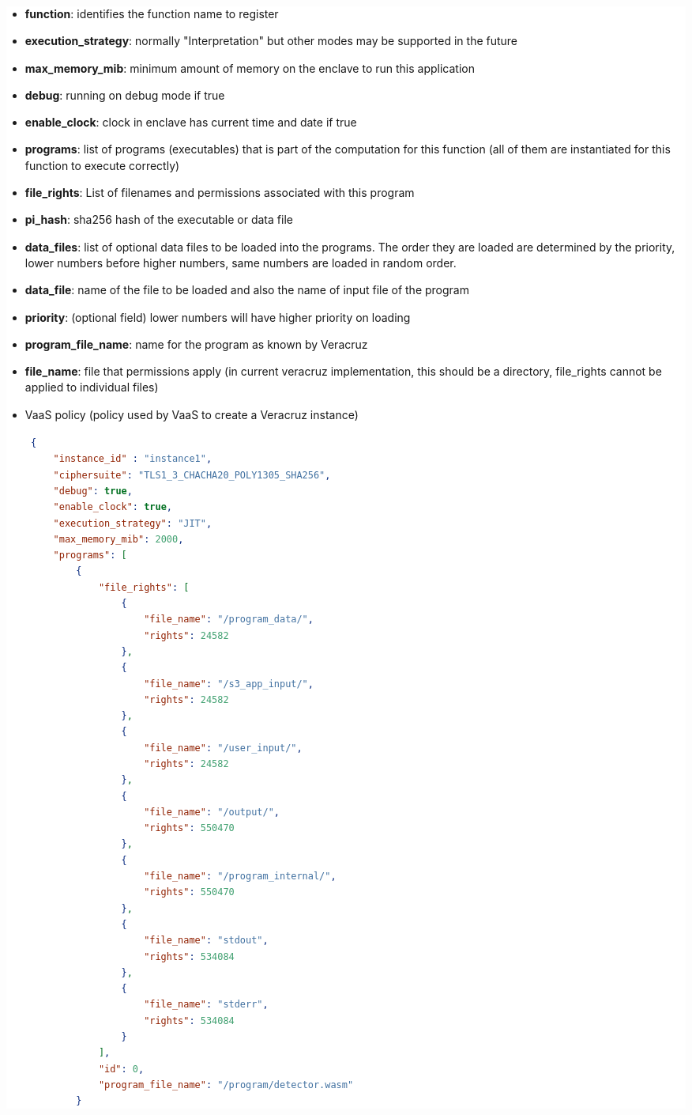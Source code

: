    * <strong>function</strong>: identifies the function name to register
   * <strong>execution_strategy</strong>: normally "Interpretation" but other modes may be supported in the future
   * <strong>max_memory_mib</strong>: minimum amount of memory on the enclave to run this application
   * <strong>debug</strong>: running on debug mode if true
   * <strong>enable_clock</strong>: clock in enclave has current time and date if true
   * <strong>programs</strong>: list of programs (executables) that is part of the computation for this function (all of them are instantiated for this function to execute correctly)
   * <strong>file_rights</strong>: List of filenames and permissions associated with this program
   * <strong>pi_hash</strong>: sha256 hash of the executable or data file
   * <strong>data_files</strong>: list of optional data files to be loaded into the programs. The order they are loaded are determined by the priority, lower numbers before higher numbers, same numbers are loaded in random order. 
   * <strong>data_file</strong>: name of the file to be loaded and also the name of input file of the program
   * <strong>priority</strong>: (optional field) lower numbers will have higher priority on loading 
   * <strong>program_file_name</strong>: name for the program as known by Veracruz
   * <strong>file_name</strong>: file that permissions apply (in current veracruz implementation, this should be a directory, file_rights cannot be applied to individual files)

* VaaS policy (policy used by VaaS to create a Veracruz instance)

   ```json
    {
        "instance_id" : "instance1",
        "ciphersuite": "TLS1_3_CHACHA20_POLY1305_SHA256",
        "debug": true,
        "enable_clock": true,
        "execution_strategy": "JIT",
        "max_memory_mib": 2000,
        "programs": [
            {
                "file_rights": [
                    {
                        "file_name": "/program_data/",
                        "rights": 24582
                    },
                    {
                        "file_name": "/s3_app_input/",
                        "rights": 24582
                    },
                    {
                        "file_name": "/user_input/",
                        "rights": 24582
                    },
                    {
                        "file_name": "/output/",
                        "rights": 550470
                    },
                    {
                        "file_name": "/program_internal/",
                        "rights": 550470
                    },
                    {
                        "file_name": "stdout",
                        "rights": 534084
                    },
                    {
                        "file_name": "stderr",
                        "rights": 534084
                    }
                ],
                "id": 0,
                "program_file_name": "/program/detector.wasm"
            }
   ```